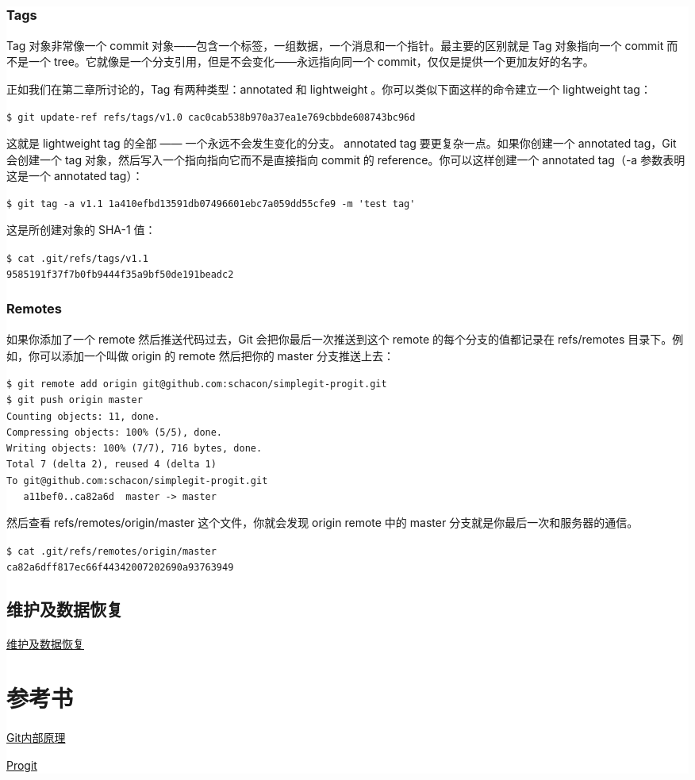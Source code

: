 ### Tags

Tag 对象非常像一个 commit 对象——包含一个标签，一组数据，一个消息和一个指针。最主要的区别就是 Tag 对象指向一个 commit 而不是一个 tree。它就像是一个分支引用，但是不会变化——永远指向同一个 commit，仅仅是提供一个更加友好的名字。

正如我们在第二章所讨论的，Tag 有两种类型：annotated 和 lightweight 。你可以类似下面这样的命令建立一个 lightweight tag：
```
$ git update-ref refs/tags/v1.0 cac0cab538b970a37ea1e769cbbde608743bc96d
```
这就是 lightweight tag 的全部 —— 一个永远不会发生变化的分支。 annotated tag 要更复杂一点。如果你创建一个 annotated tag，Git 会创建一个 tag 对象，然后写入一个指向指向它而不是直接指向 commit 的 reference。你可以这样创建一个 annotated tag（-a 参数表明这是一个 annotated tag）：
```
$ git tag -a v1.1 1a410efbd13591db07496601ebc7a059dd55cfe9 -m 'test tag'
```
这是所创建对象的 SHA-1 值：
```
$ cat .git/refs/tags/v1.1
9585191f37f7b0fb9444f35a9bf50de191beadc2
```

### Remotes

如果你添加了一个 remote 然后推送代码过去，Git 会把你最后一次推送到这个 remote 的每个分支的值都记录在 refs/remotes 目录下。例如，你可以添加一个叫做 origin 的 remote 然后把你的 master 分支推送上去：
```
$ git remote add origin git@github.com:schacon/simplegit-progit.git
$ git push origin master
Counting objects: 11, done.
Compressing objects: 100% (5/5), done.
Writing objects: 100% (7/7), 716 bytes, done.
Total 7 (delta 2), reused 4 (delta 1)
To git@github.com:schacon/simplegit-progit.git
   a11bef0..ca82a6d  master -> master
```
然后查看 refs/remotes/origin/master 这个文件，你就会发现 origin remote 中的 master 分支就是你最后一次和服务器的通信。
```
$ cat .git/refs/remotes/origin/master
ca82a6dff817ec66f44342007202690a93763949
```


## 维护及数据恢复
[维护及数据恢复](http://iissnan.com/progit/html/zh/ch9_7.html)


# 参考书

[Git内部原理](http://iissnan.com/progit/html/zh/ch9_0.html)

[Progit](https://github.com/progit/progit2)

